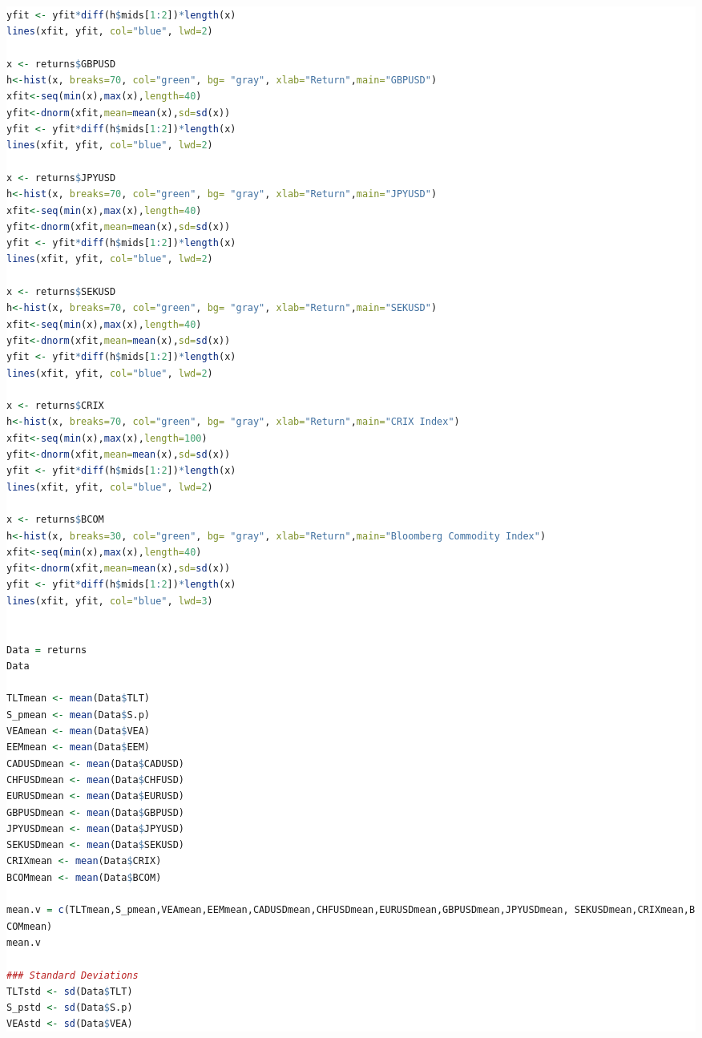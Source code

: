 ```r
yfit <- yfit*diff(h$mids[1:2])*length(x)
lines(xfit, yfit, col="blue", lwd=2)

x <- returns$GBPUSD
h<-hist(x, breaks=70, col="green", bg= "gray", xlab="Return",main="GBPUSD")
xfit<-seq(min(x),max(x),length=40)
yfit<-dnorm(xfit,mean=mean(x),sd=sd(x))
yfit <- yfit*diff(h$mids[1:2])*length(x)
lines(xfit, yfit, col="blue", lwd=2)

x <- returns$JPYUSD
h<-hist(x, breaks=70, col="green", bg= "gray", xlab="Return",main="JPYUSD")
xfit<-seq(min(x),max(x),length=40)
yfit<-dnorm(xfit,mean=mean(x),sd=sd(x))
yfit <- yfit*diff(h$mids[1:2])*length(x)
lines(xfit, yfit, col="blue", lwd=2)

x <- returns$SEKUSD
h<-hist(x, breaks=70, col="green", bg= "gray", xlab="Return",main="SEKUSD")
xfit<-seq(min(x),max(x),length=40)
yfit<-dnorm(xfit,mean=mean(x),sd=sd(x))
yfit <- yfit*diff(h$mids[1:2])*length(x)
lines(xfit, yfit, col="blue", lwd=2)

x <- returns$CRIX
h<-hist(x, breaks=70, col="green", bg= "gray", xlab="Return",main="CRIX Index")
xfit<-seq(min(x),max(x),length=100)
yfit<-dnorm(xfit,mean=mean(x),sd=sd(x))
yfit <- yfit*diff(h$mids[1:2])*length(x)
lines(xfit, yfit, col="blue", lwd=2)

x <- returns$BCOM
h<-hist(x, breaks=30, col="green", bg= "gray", xlab="Return",main="Bloomberg Commodity Index")
xfit<-seq(min(x),max(x),length=40)
yfit<-dnorm(xfit,mean=mean(x),sd=sd(x))
yfit <- yfit*diff(h$mids[1:2])*length(x)
lines(xfit, yfit, col="blue", lwd=3)


Data = returns
Data

TLTmean <- mean(Data$TLT)
S_pmean <- mean(Data$S.p)
VEAmean <- mean(Data$VEA)
EEMmean <- mean(Data$EEM)
CADUSDmean <- mean(Data$CADUSD)
CHFUSDmean <- mean(Data$CHFUSD)
EURUSDmean <- mean(Data$EURUSD)
GBPUSDmean <- mean(Data$GBPUSD)
JPYUSDmean <- mean(Data$JPYUSD) 
SEKUSDmean <- mean(Data$SEKUSD)
CRIXmean <- mean(Data$CRIX)
BCOMmean <- mean(Data$BCOM)

mean.v = c(TLTmean,S_pmean,VEAmean,EEMmean,CADUSDmean,CHFUSDmean,EURUSDmean,GBPUSDmean,JPYUSDmean, SEKUSDmean,CRIXmean,BCOMmean)
mean.v

### Standard Deviations
TLTstd <- sd(Data$TLT)
S_pstd <- sd(Data$S.p)
VEAstd <- sd(Data$VEA)
```